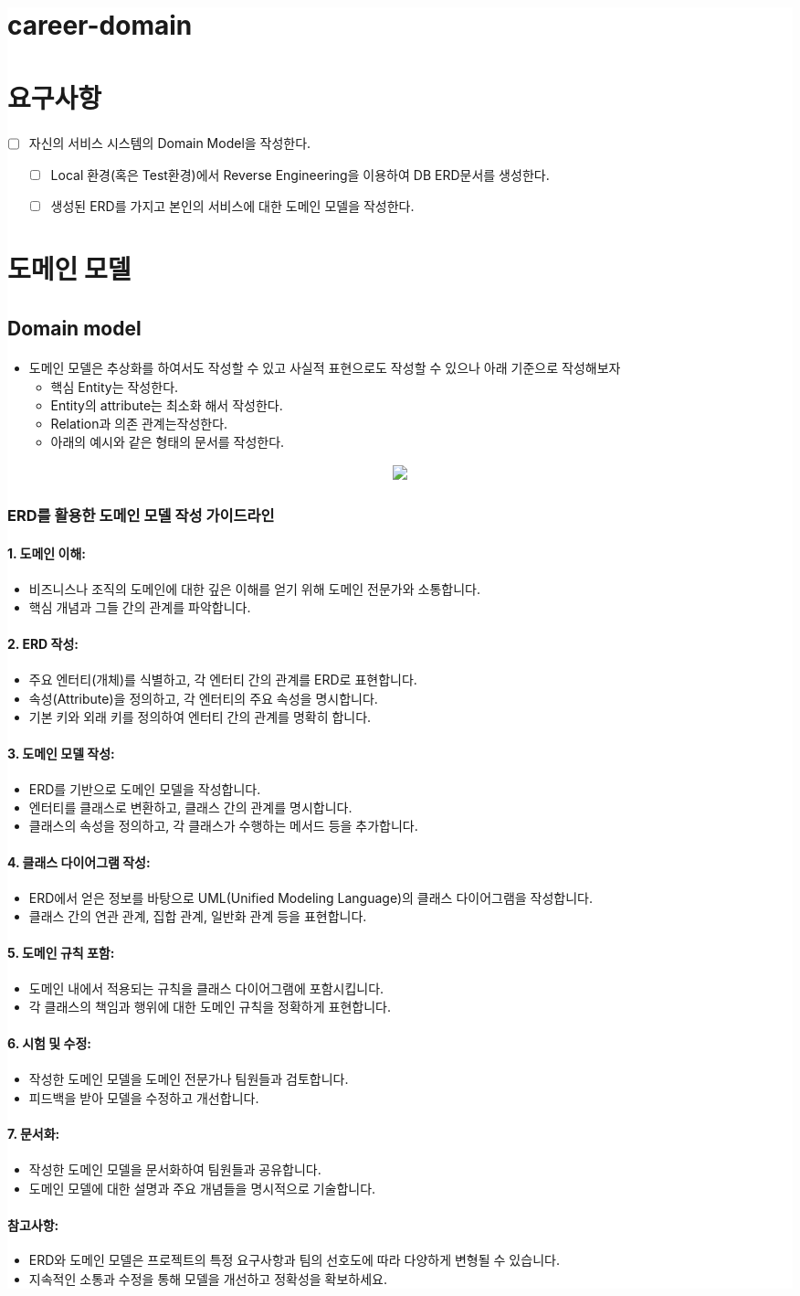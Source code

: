 # career-domain

# 요구사항
- [ ] 자신의 서비스 시스템의 Domain Model을 작성한다.
    - [ ] Local 환경(혹은 Test환경)에서 Reverse Engineering을 이용하여 DB ERD문서를 생성한다.
    - [ ] 생성된 ERD를 가지고 본인의 서비스에 대한 도메인 모델을 작성한다.



# 도메인 모델

## Domain model
- 도메인 모델은 추상화를 하여서도 작성할 수 있고 사실적 표현으로도 작성할 수 있으나 아래 기준으로 작성해보자
    - 핵심 Entity는 작성한다.
    - Entity의 attribute는 최소화 해서 작성한다.
    - Relation과 의존 관계는작성한다.
    - 아래의 예시와 같은 형태의 문서를 작성한다.
<center><img src="https://nextstep-storage.s3.ap-northeast-2.amazonaws.com/46250f7159ab42fd8ffaef7dac3f5f04" width="60%"></center>

### ERD를 활용한 도메인 모델 작성 가이드라인
#### 1. 도메인 이해:
- 비즈니스나 조직의 도메인에 대한 깊은 이해를 얻기 위해 도메인 전문가와 소통합니다.
- 핵심 개념과 그들 간의 관계를 파악합니다.
#### 2. ERD 작성:
- 주요 엔터티(개체)를 식별하고, 각 엔터티 간의 관계를 ERD로 표현합니다.
- 속성(Attribute)을 정의하고, 각 엔터티의 주요 속성을 명시합니다.
- 기본 키와 외래 키를 정의하여 엔터티 간의 관계를 명확히 합니다.
#### 3. 도메인 모델 작성:
- ERD를 기반으로 도메인 모델을 작성합니다.
- 엔터티를 클래스로 변환하고, 클래스 간의 관계를 명시합니다.
- 클래스의 속성을 정의하고, 각 클래스가 수행하는 메서드 등을 추가합니다.
#### 4. 클래스 다이어그램 작성:
- ERD에서 얻은 정보를 바탕으로 UML(Unified Modeling Language)의 클래스 다이어그램을 작성합니다.
- 클래스 간의 연관 관계, 집합 관계, 일반화 관계 등을 표현합니다.
#### 5. 도메인 규칙 포함:
- 도메인 내에서 적용되는 규칙을 클래스 다이어그램에 포함시킵니다.
- 각 클래스의 책임과 행위에 대한 도메인 규칙을 정확하게 표현합니다.
#### 6. 시험 및 수정:
- 작성한 도메인 모델을 도메인 전문가나 팀원들과 검토합니다.
- 피드백을 받아 모델을 수정하고 개선합니다.
#### 7. 문서화:
- 작성한 도메인 모델을 문서화하여 팀원들과 공유합니다.
- 도메인 모델에 대한 설명과 주요 개념들을 명시적으로 기술합니다.
#### 참고사항:
- ERD와 도메인 모델은 프로젝트의 특정 요구사항과 팀의 선호도에 따라 다양하게 변형될 수 있습니다.
- 지속적인 소통과 수정을 통해 모델을 개선하고 정확성을 확보하세요.
